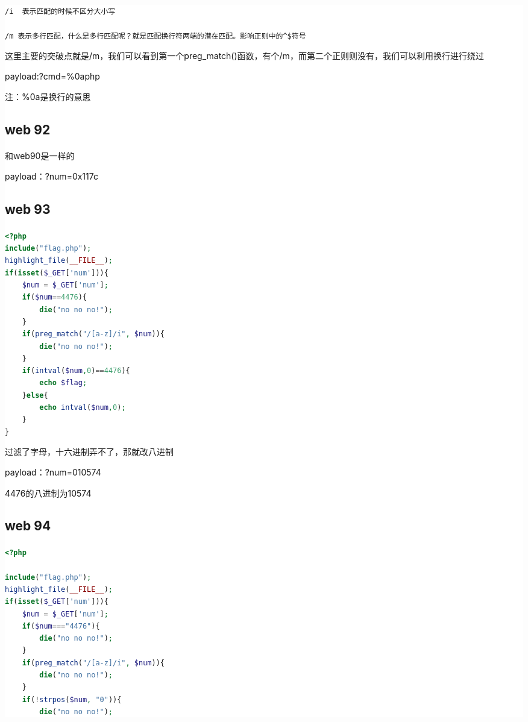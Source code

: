 ```
/i  表示匹配的时候不区分大小写

/m 表示多行匹配，什么是多行匹配呢？就是匹配换行符两端的潜在匹配。影响正则中的^$符号
```

这里主要的突破点就是/m，我们可以看到第一个preg_match()函数，有个/m，而第二个正则则没有，我们可以利用换行进行绕过

payload:?cmd=%0aphp

注：%0a是换行的意思



## web 92

和web90是一样的

payload：?num=0x117c



## web 93

```php
<?php
include("flag.php");
highlight_file(__FILE__);
if(isset($_GET['num'])){
    $num = $_GET['num'];
    if($num==4476){
        die("no no no!");
    }
    if(preg_match("/[a-z]/i", $num)){
        die("no no no!");
    }
    if(intval($num,0)==4476){
        echo $flag;
    }else{
        echo intval($num,0);
    }
}
```



过滤了字母，十六进制弄不了，那就改八进制

payload：?num=010574

4476的八进制为10574



## web 94

```php
<?php

include("flag.php");
highlight_file(__FILE__);
if(isset($_GET['num'])){
    $num = $_GET['num'];
    if($num==="4476"){
        die("no no no!");
    }
    if(preg_match("/[a-z]/i", $num)){
        die("no no no!");
    }
    if(!strpos($num, "0")){
        die("no no no!");
```